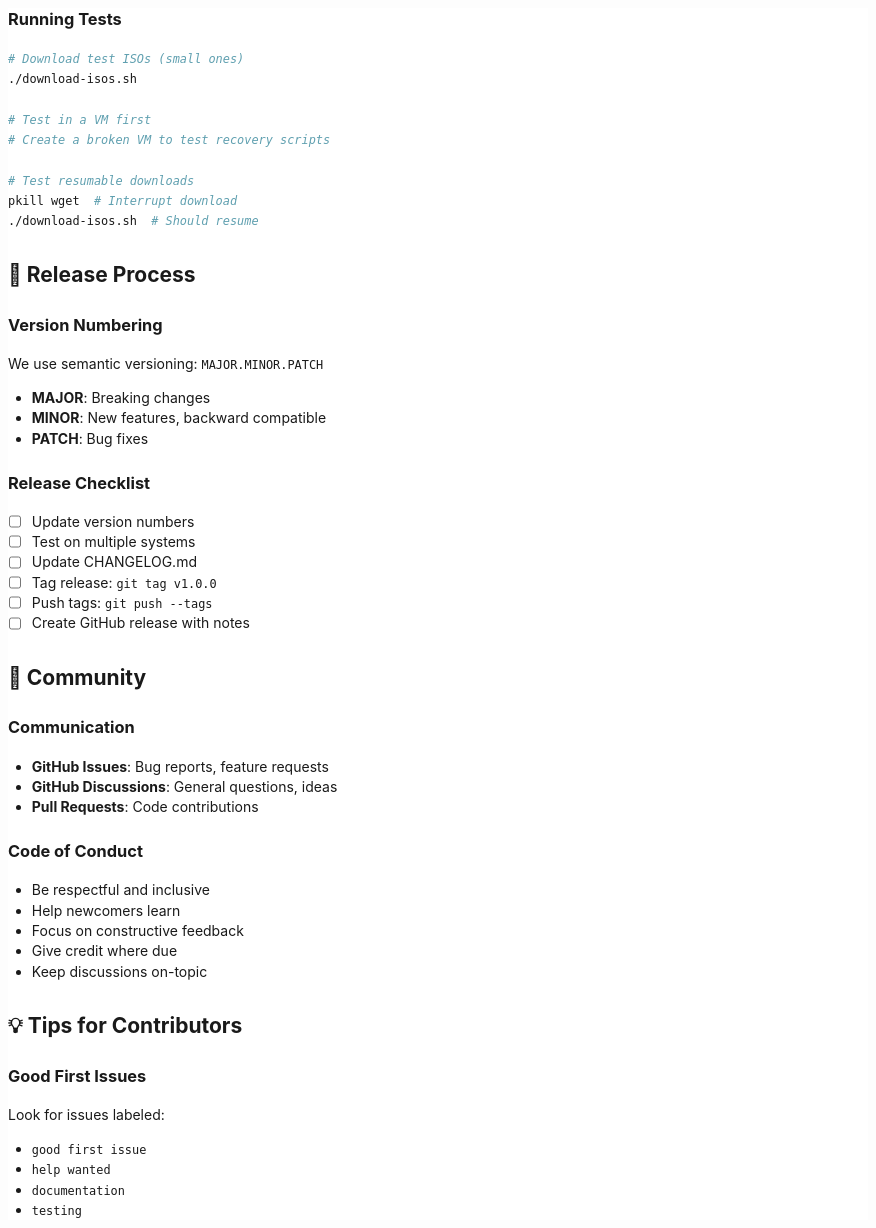 ### Running Tests
```bash
# Download test ISOs (small ones)
./download-isos.sh

# Test in a VM first
# Create a broken VM to test recovery scripts

# Test resumable downloads
pkill wget  # Interrupt download
./download-isos.sh  # Should resume
```

## 🔄 Release Process

### Version Numbering
We use semantic versioning: `MAJOR.MINOR.PATCH`
- **MAJOR**: Breaking changes
- **MINOR**: New features, backward compatible
- **PATCH**: Bug fixes

### Release Checklist
- [ ] Update version numbers
- [ ] Test on multiple systems
- [ ] Update CHANGELOG.md
- [ ] Tag release: `git tag v1.0.0`
- [ ] Push tags: `git push --tags`
- [ ] Create GitHub release with notes

## 🤝 Community

### Communication
- **GitHub Issues**: Bug reports, feature requests
- **GitHub Discussions**: General questions, ideas
- **Pull Requests**: Code contributions

### Code of Conduct
- Be respectful and inclusive
- Help newcomers learn
- Focus on constructive feedback
- Give credit where due
- Keep discussions on-topic

## 💡 Tips for Contributors

### Good First Issues
Look for issues labeled:
- `good first issue`
- `help wanted`
- `documentation`
- `testing`
